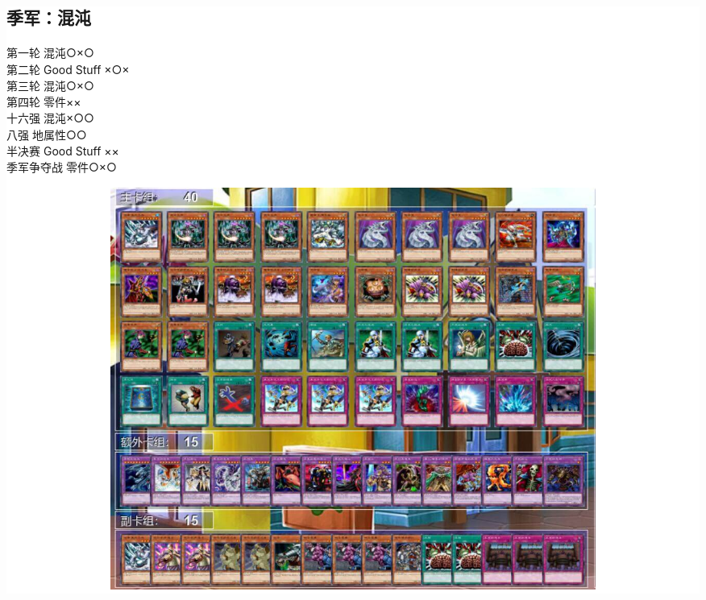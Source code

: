 ## 季军：混沌

第一轮 混沌○×○  
第二轮 Good Stuff ×○×  
第三轮 混沌○×○  
第四轮 零件××  
十六强 混沌×○○  
八强 地属性○○  
半决赛 Good Stuff ××  
季军争夺战 零件○×○  

<center>
    <img src = "./参赛卡组/20.1041772951+纳迦莎.jpg"
         width = "70%">
</center>
